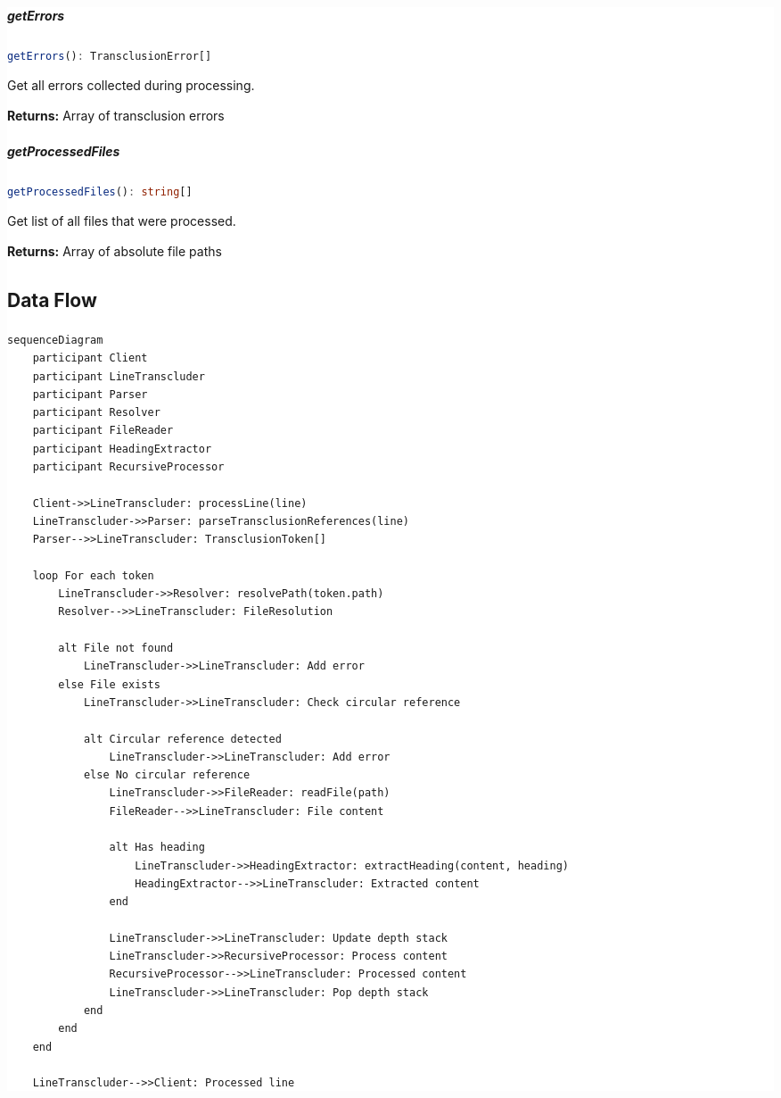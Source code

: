 ##### getErrors
```typescript
getErrors(): TransclusionError[]
```

Get all errors collected during processing.

**Returns:** Array of transclusion errors

##### getProcessedFiles
```typescript
getProcessedFiles(): string[]
```

Get list of all files that were processed.

**Returns:** Array of absolute file paths

## Data Flow

```mermaid
sequenceDiagram
    participant Client
    participant LineTranscluder
    participant Parser
    participant Resolver
    participant FileReader
    participant HeadingExtractor
    participant RecursiveProcessor
    
    Client->>LineTranscluder: processLine(line)
    LineTranscluder->>Parser: parseTransclusionReferences(line)
    Parser-->>LineTranscluder: TransclusionToken[]
    
    loop For each token
        LineTranscluder->>Resolver: resolvePath(token.path)
        Resolver-->>LineTranscluder: FileResolution
        
        alt File not found
            LineTranscluder->>LineTranscluder: Add error
        else File exists
            LineTranscluder->>LineTranscluder: Check circular reference
            
            alt Circular reference detected
                LineTranscluder->>LineTranscluder: Add error
            else No circular reference
                LineTranscluder->>FileReader: readFile(path)
                FileReader-->>LineTranscluder: File content
                
                alt Has heading
                    LineTranscluder->>HeadingExtractor: extractHeading(content, heading)
                    HeadingExtractor-->>LineTranscluder: Extracted content
                end
                
                LineTranscluder->>LineTranscluder: Update depth stack
                LineTranscluder->>RecursiveProcessor: Process content
                RecursiveProcessor-->>LineTranscluder: Processed content
                LineTranscluder->>LineTranscluder: Pop depth stack
            end
        end
    end
    
    LineTranscluder-->>Client: Processed line
```

